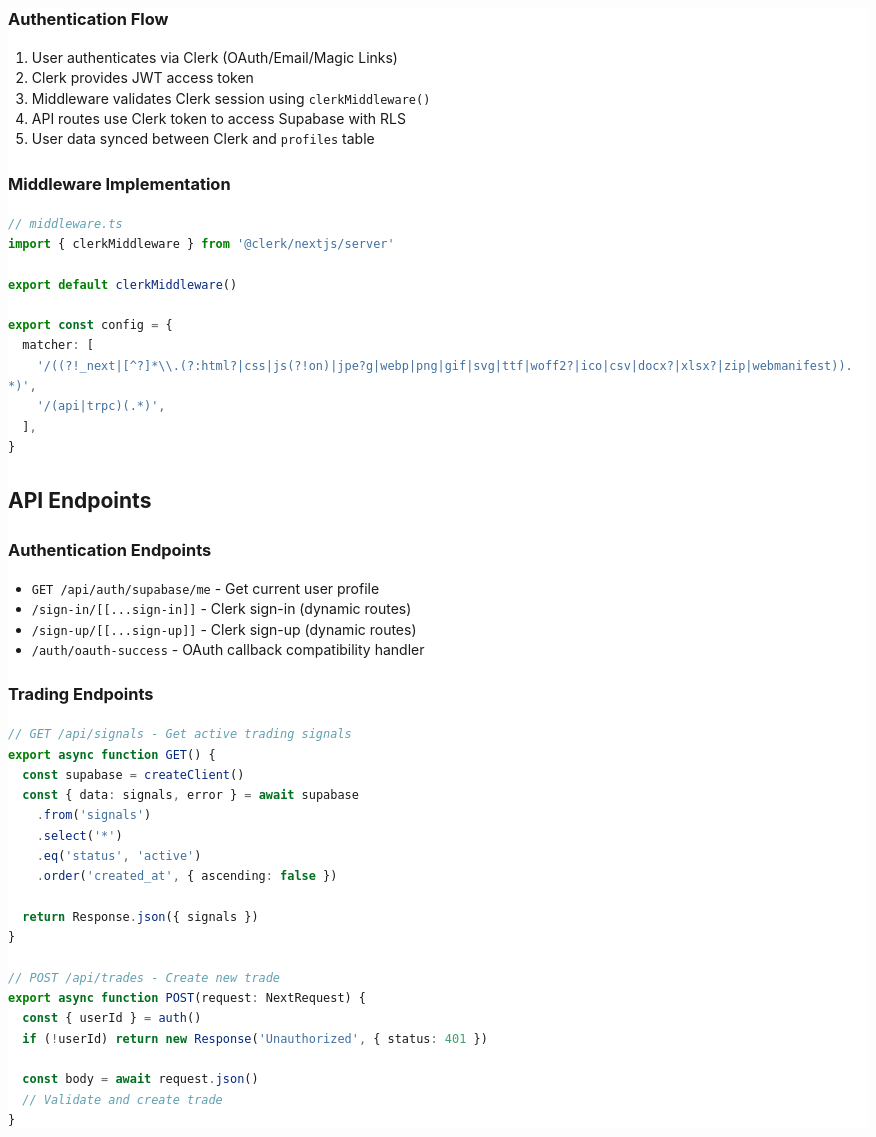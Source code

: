 ### Authentication Flow
1. User authenticates via Clerk (OAuth/Email/Magic Links)
2. Clerk provides JWT access token
3. Middleware validates Clerk session using `clerkMiddleware()`
4. API routes use Clerk token to access Supabase with RLS
5. User data synced between Clerk and `profiles` table

### Middleware Implementation
```typescript
// middleware.ts
import { clerkMiddleware } from '@clerk/nextjs/server'

export default clerkMiddleware()

export const config = {
  matcher: [
    '/((?!_next|[^?]*\\.(?:html?|css|js(?!on)|jpe?g|webp|png|gif|svg|ttf|woff2?|ico|csv|docx?|xlsx?|zip|webmanifest)).*)',
    '/(api|trpc)(.*)',
  ],
}
```

## API Endpoints

### Authentication Endpoints
- `GET /api/auth/supabase/me` - Get current user profile
- `/sign-in/[[...sign-in]]` - Clerk sign-in (dynamic routes)
- `/sign-up/[[...sign-up]]` - Clerk sign-up (dynamic routes)
- `/auth/oauth-success` - OAuth callback compatibility handler

### Trading Endpoints
```typescript
// GET /api/signals - Get active trading signals
export async function GET() {
  const supabase = createClient()
  const { data: signals, error } = await supabase
    .from('signals')
    .select('*')
    .eq('status', 'active')
    .order('created_at', { ascending: false })
  
  return Response.json({ signals })
}

// POST /api/trades - Create new trade
export async function POST(request: NextRequest) {
  const { userId } = auth()
  if (!userId) return new Response('Unauthorized', { status: 401 })
  
  const body = await request.json()
  // Validate and create trade
}
```
